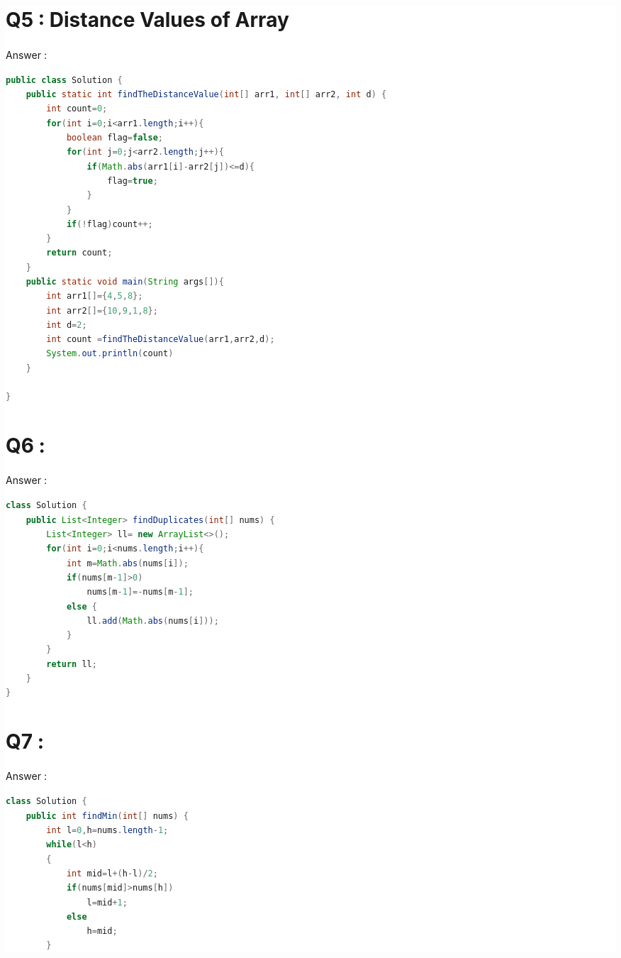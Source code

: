 # Q5 : Distance Values of Array
Answer : 
```java
public class Solution {
    public static int findTheDistanceValue(int[] arr1, int[] arr2, int d) {
        int count=0;
        for(int i=0;i<arr1.length;i++){
            boolean flag=false;
            for(int j=0;j<arr2.length;j++){
                if(Math.abs(arr1[i]-arr2[j])<=d){
                    flag=true;
                }
            }
            if(!flag)count++;
        }
        return count;
    }
    public static void main(String args[]){
        int arr1[]={4,5,8};
        int arr2[]={10,9,1,8};
        int d=2;
        int count =findTheDistanceValue(arr1,arr2,d);
        System.out.println(count)
    }

}
```

# Q6 : 
Answer : 
```java
class Solution {
    public List<Integer> findDuplicates(int[] nums) {
        List<Integer> ll= new ArrayList<>();
        for(int i=0;i<nums.length;i++){
            int m=Math.abs(nums[i]);
            if(nums[m-1]>0)
                nums[m-1]=-nums[m-1];
            else {
                ll.add(Math.abs(nums[i]));
            }
        }
        return ll;
    }
}
```

# Q7 : 
Answer : 
```java
class Solution {
    public int findMin(int[] nums) {
        int l=0,h=nums.length-1;
        while(l<h)
        {
            int mid=l+(h-l)/2;
            if(nums[mid]>nums[h])
                l=mid+1;
            else
                h=mid;
        }
```